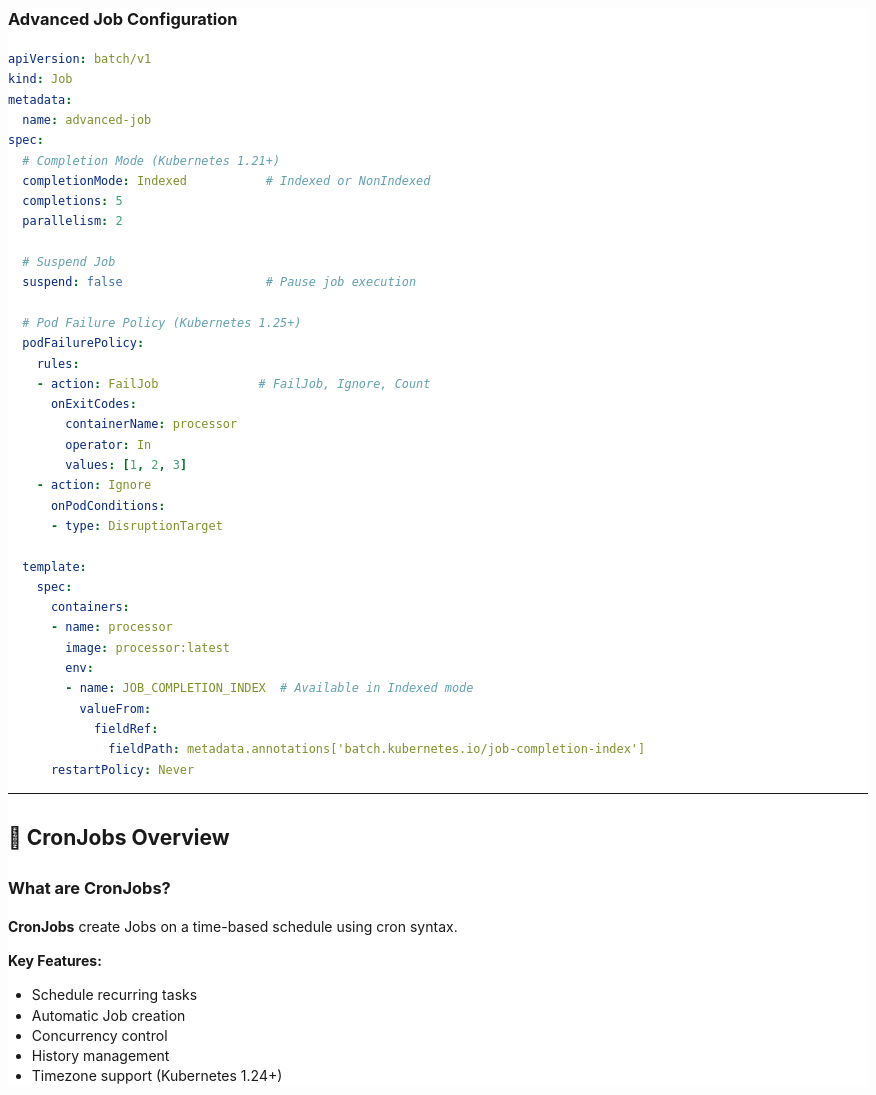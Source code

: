 ### Advanced Job Configuration

```yaml
apiVersion: batch/v1
kind: Job
metadata:
  name: advanced-job
spec:
  # Completion Mode (Kubernetes 1.21+)
  completionMode: Indexed           # Indexed or NonIndexed
  completions: 5
  parallelism: 2
  
  # Suspend Job
  suspend: false                    # Pause job execution
  
  # Pod Failure Policy (Kubernetes 1.25+)
  podFailurePolicy:
    rules:
    - action: FailJob              # FailJob, Ignore, Count
      onExitCodes:
        containerName: processor
        operator: In
        values: [1, 2, 3]
    - action: Ignore
      onPodConditions:
      - type: DisruptionTarget
  
  template:
    spec:
      containers:
      - name: processor
        image: processor:latest
        env:
        - name: JOB_COMPLETION_INDEX  # Available in Indexed mode
          valueFrom:
            fieldRef:
              fieldPath: metadata.annotations['batch.kubernetes.io/job-completion-index']
      restartPolicy: Never
```

---

## 🔹 CronJobs Overview

### What are CronJobs?

**CronJobs** create Jobs on a time-based schedule using cron syntax.

**Key Features:**
- Schedule recurring tasks
- Automatic Job creation
- Concurrency control
- History management
- Timezone support (Kubernetes 1.24+)
